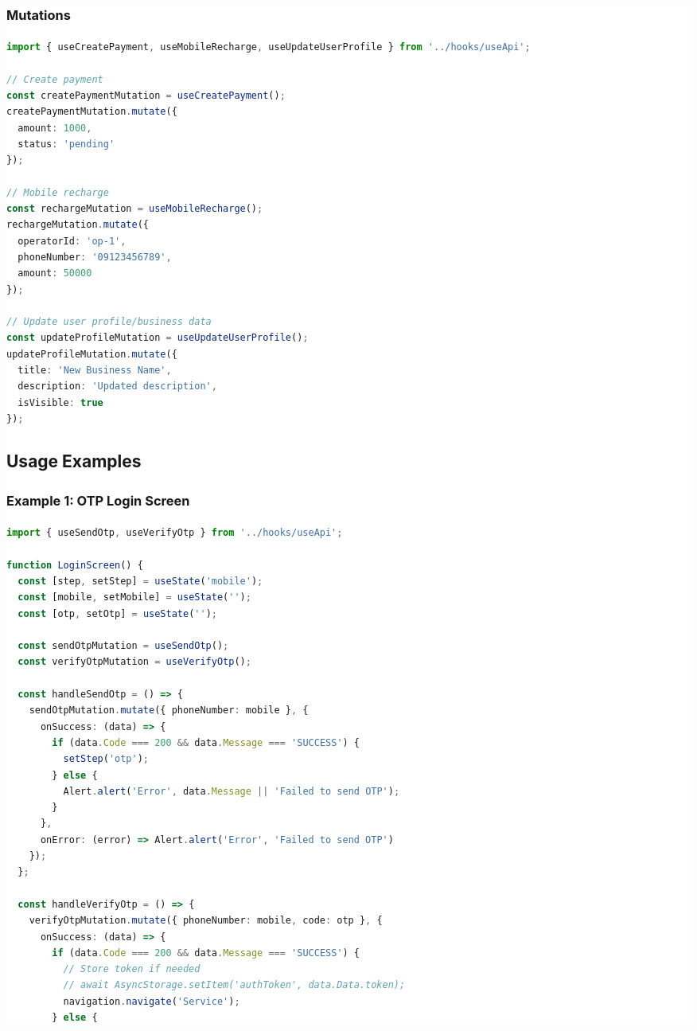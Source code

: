 ### Mutations
```typescript
import { useCreatePayment, useMobileRecharge, useUpdateUserProfile } from '../hooks/useApi';

// Create payment
const createPaymentMutation = useCreatePayment();
createPaymentMutation.mutate({
  amount: 1000,
  status: 'pending'
});

// Mobile recharge
const rechargeMutation = useMobileRecharge();
rechargeMutation.mutate({
  operatorId: 'op-1',
  phoneNumber: '09123456789',
  amount: 50000
});

// Update user profile/business data
const updateProfileMutation = useUpdateUserProfile();
updateProfileMutation.mutate({
  title: 'New Business Name',
  description: 'Updated description',
  isVisible: true
});
```

## Usage Examples

### Example 1: OTP Login Screen
```typescript
import { useSendOtp, useVerifyOtp } from '../hooks/useApi';

function LoginScreen() {
  const [step, setStep] = useState('mobile');
  const [mobile, setMobile] = useState('');
  const [otp, setOtp] = useState('');
  
  const sendOtpMutation = useSendOtp();
  const verifyOtpMutation = useVerifyOtp();
  
  const handleSendOtp = () => {
    sendOtpMutation.mutate({ phoneNumber: mobile }, {
      onSuccess: (data) => {
        if (data.Code === 200 && data.Message === 'SUCCESS') {
          setStep('otp');
        } else {
          Alert.alert('Error', data.Message || 'Failed to send OTP');
        }
      },
      onError: (error) => Alert.alert('Error', 'Failed to send OTP')
    });
  };
  
  const handleVerifyOtp = () => {
    verifyOtpMutation.mutate({ phoneNumber: mobile, code: otp }, {
      onSuccess: (data) => {
        if (data.Code === 200 && data.Message === 'SUCCESS') {
          // Store token if needed
          // await AsyncStorage.setItem('authToken', data.Data.token);
          navigation.navigate('Service');
        } else {
```